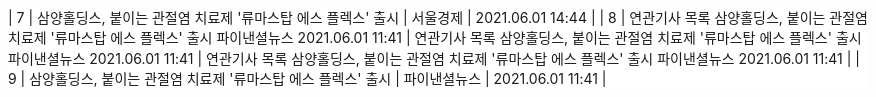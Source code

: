 |  7 | 삼양홀딩스, 붙이는 관절염 치료제 '류마스탑 에스 플렉스' 출시                                                                                                                                                                                                                                                                                                                                                                                                                                                                                                                           | 서울경제                                                                                                                                                                                                                                                                                                                                                                                                                                                                                                                                                                               | 2021.06.01 14:44                                                                                                                                                                                                                                                                                                                                                                                                                                                                                                                                                                       |
|  8 | 연관기사 목록  삼양홀딩스, 붙이는 관절염 치료제 '류마스탑 에스 플렉스' 출시  파이낸셜뉴스  2021.06.01 11:41                                                                                                                                                                                                                                                                                                                                                                                                                                                                            | 연관기사 목록  삼양홀딩스, 붙이는 관절염 치료제 '류마스탑 에스 플렉스' 출시  파이낸셜뉴스  2021.06.01 11:41                                                                                                                                                                                                                                                                                                                                                                                                                                                                            | 연관기사 목록  삼양홀딩스, 붙이는 관절염 치료제 '류마스탑 에스 플렉스' 출시  파이낸셜뉴스  2021.06.01 11:41                                                                                                                                                                                                                                                                                                                                                                                                                                                                            |
|  9 | 삼양홀딩스, 붙이는 관절염 치료제 '류마스탑 에스 플렉스' 출시                                                                                                                                                                                                                                                                                                                                                                                                                                                                                                                           | 파이낸셜뉴스                                                                                                                                                                                                                                                                                                                                                                                                                                                                                                                                                                           | 2021.06.01 11:41                                                                                                                                                                                                                                                                                                                                                                                                                                                                                                                                                                       |